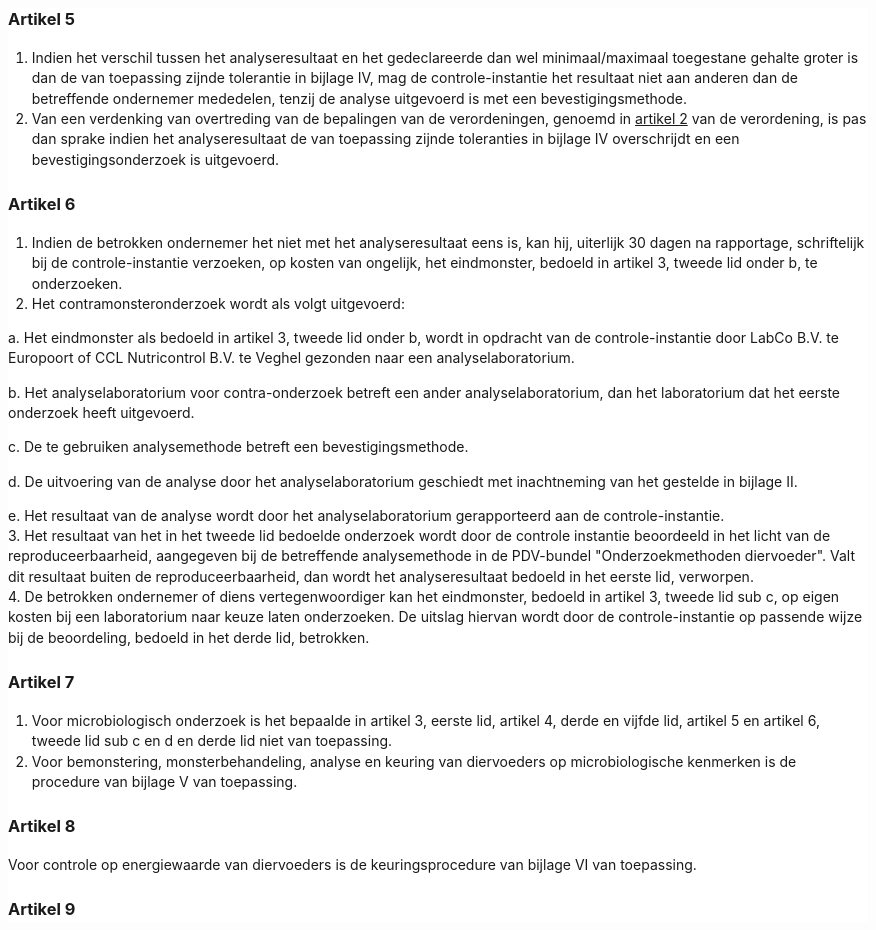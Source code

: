 ### Artikel  5  

1.  Indien het verschil tussen het analyseresultaat en het gedeclareerde dan wel minimaal/maximaal toegestane gehalte groter is dan de van toepassing zijnde tolerantie in bijlage IV, mag de controle-instantie het resultaat niet aan anderen dan de betreffende ondernemer mededelen, tenzij de analyse uitgevoerd is met een bevestigingsmethode.   
2.  Van een verdenking van overtreding van de bepalingen van de verordeningen, genoemd in [artikel 2](../../../../../../../../pbo/verordening/pdv/controle/diervoedersector/2003/BWBR0014960/README.md) van de verordening, is pas dan sprake indien het analyseresultaat de van toepassing zijnde toleranties in bijlage IV overschrijdt en een bevestigingsonderzoek is uitgevoerd.   

### Artikel  6  

1.  Indien de betrokken ondernemer het niet met het analyseresultaat eens is, kan hij, uiterlijk 30 dagen na rapportage, schriftelijk bij de controle-instantie verzoeken, op kosten van ongelijk, het eindmonster, bedoeld in artikel 3, tweede lid onder b, te onderzoeken.   
2.  Het contramonsteronderzoek wordt als volgt uitgevoerd: 

a. Het eindmonster als bedoeld in artikel 3, tweede lid onder b, wordt in opdracht van de controle-instantie door LabCo B.V. te Europoort of CCL Nutricontrol B.V. te Veghel gezonden naar een analyselaboratorium.  

b. Het analyselaboratorium voor contra-onderzoek betreft een ander analyselaboratorium, dan het laboratorium dat het eerste onderzoek heeft uitgevoerd.  

c. De te gebruiken analysemethode betreft een bevestigingsmethode.  

d. De uitvoering van de analyse door het analyselaboratorium geschiedt met inachtneming van het gestelde in bijlage II.  

e. Het resultaat van de analyse wordt door het analyselaboratorium gerapporteerd aan de controle-instantie.     
3.  Het resultaat van het in het tweede lid bedoelde onderzoek wordt door de controle instantie beoordeeld in het licht van de reproduceerbaarheid, aangegeven bij de betreffende analysemethode in de PDV-bundel "Onderzoekmethoden diervoeder". Valt dit resultaat buiten de reproduceerbaarheid, dan wordt het analyseresultaat bedoeld in het eerste lid, verworpen.   
4.  De betrokken ondernemer of diens vertegenwoordiger kan het eindmonster, bedoeld in artikel 3, tweede lid sub c, op eigen kosten bij een laboratorium naar keuze laten onderzoeken. De uitslag hiervan wordt door de controle-instantie op passende wijze bij de beoordeling, bedoeld in het derde lid, betrokken.   

### Artikel  7  

1.  Voor microbiologisch onderzoek is het bepaalde in artikel 3, eerste lid, artikel 4, derde en vijfde lid, artikel 5 en artikel 6, tweede lid sub c en d en derde lid niet van toepassing.   
2.  Voor bemonstering, monsterbehandeling, analyse en keuring van diervoeders op microbiologische kenmerken is de procedure van bijlage V van toepassing.   

### Artikel  8  

Voor controle op energiewaarde van diervoeders is de keuringsprocedure van bijlage VI van toepassing.  

### Artikel  9  
